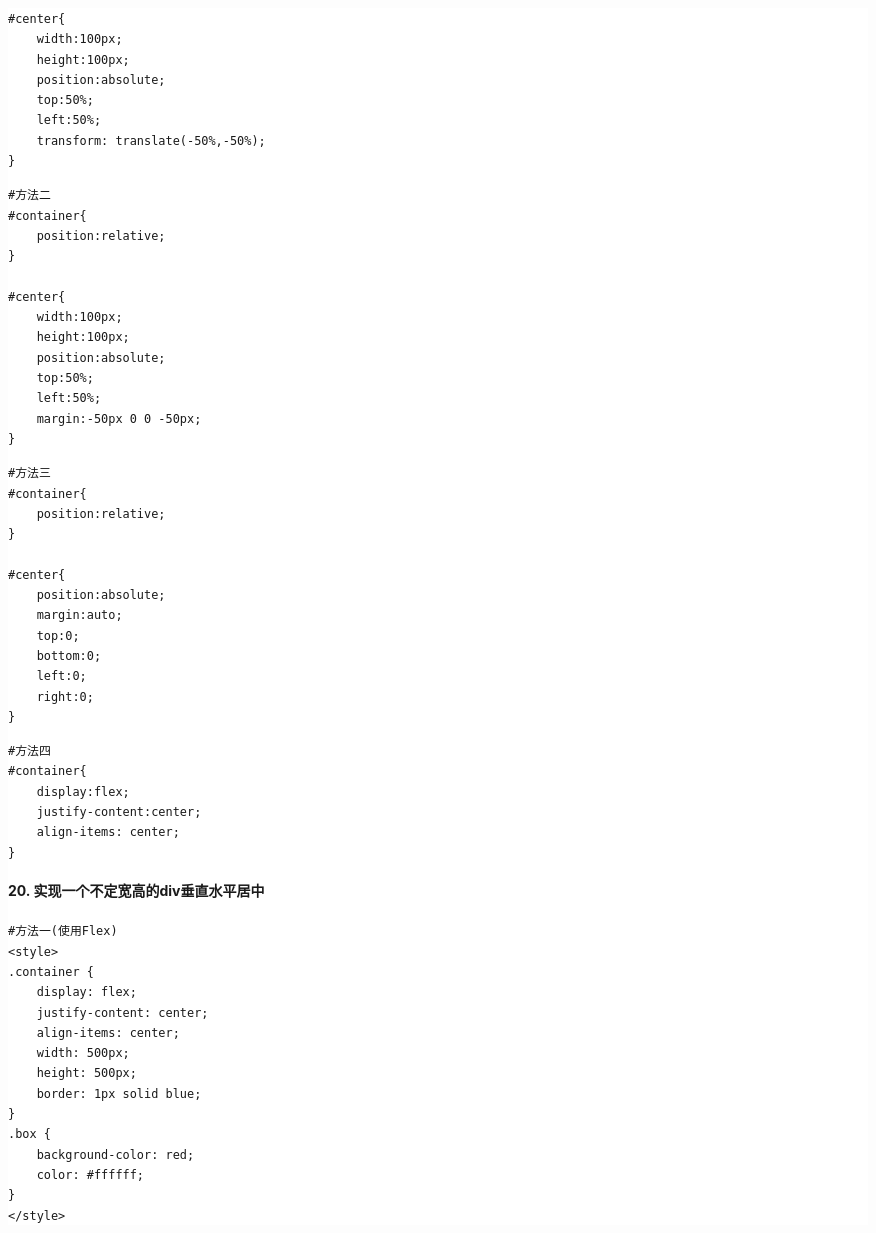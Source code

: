 ```
#center{
    width:100px;
    height:100px;
    position:absolute;
    top:50%;
    left:50%;
    transform: translate(-50%,-50%);
}
```
```
#方法二
#container{
    position:relative;
}

#center{
    width:100px;
    height:100px;
    position:absolute;
    top:50%;
    left:50%;
    margin:-50px 0 0 -50px;
}
```
```
#方法三
#container{
    position:relative;
}

#center{
    position:absolute;
    margin:auto;
    top:0;
    bottom:0;
    left:0;
    right:0;
}
```
```
#方法四
#container{
    display:flex;
    justify-content:center;
    align-items: center;
}
```
#### 20. 实现一个不定宽高的div垂直水平居中
```
#方法一(使用Flex)
<style>
.container {
    display: flex;
    justify-content: center;
    align-items: center;
    width: 500px;
    height: 500px;
    border: 1px solid blue;
}
.box {
    background-color: red;
    color: #ffffff;
}
</style>
```